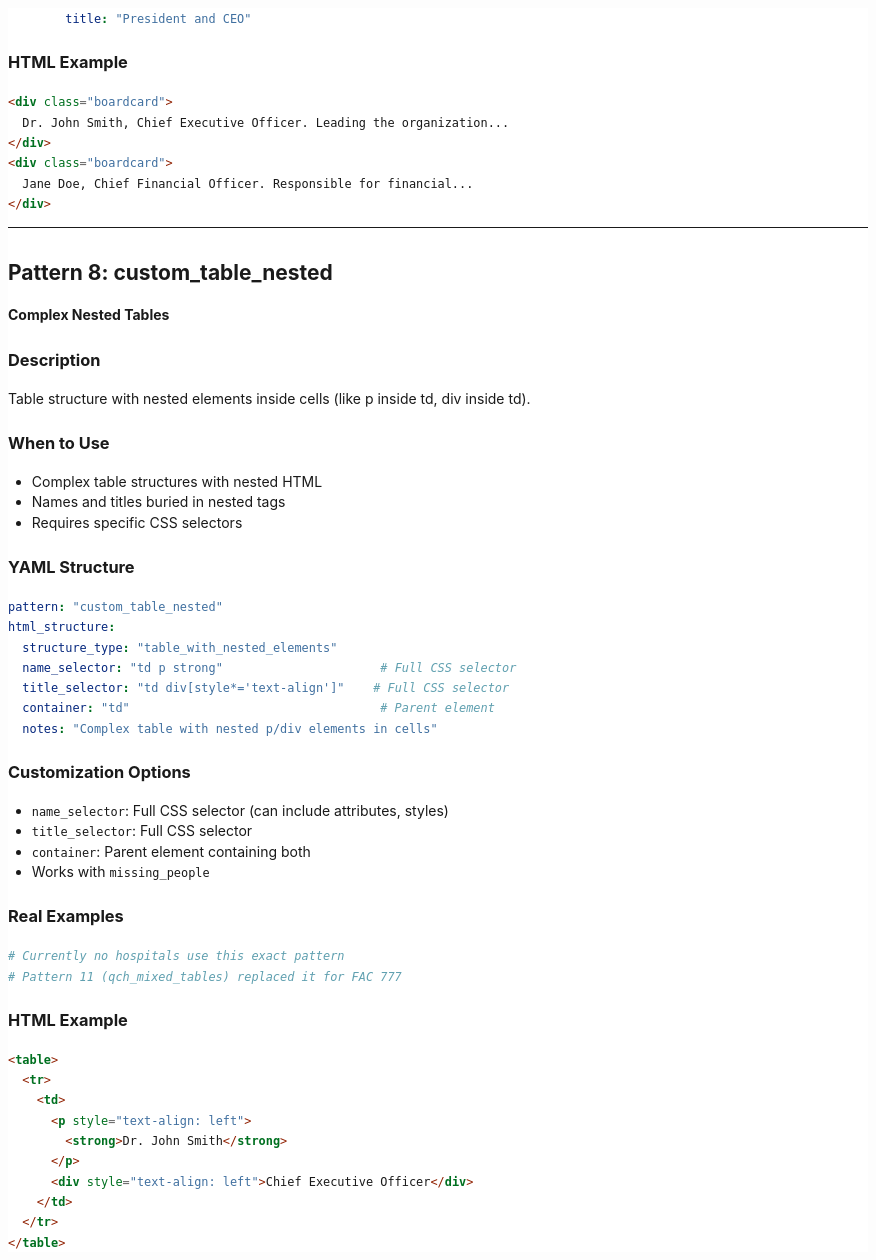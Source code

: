 ```yaml
        title: "President and CEO"
```

### HTML Example
```html
<div class="boardcard">
  Dr. John Smith, Chief Executive Officer. Leading the organization...
</div>
<div class="boardcard">
  Jane Doe, Chief Financial Officer. Responsible for financial...
</div>
```

---

## Pattern 8: custom_table_nested
**Complex Nested Tables**

### Description
Table structure with nested elements inside cells (like p inside td, div inside td).

### When to Use
- Complex table structures with nested HTML
- Names and titles buried in nested tags
- Requires specific CSS selectors

### YAML Structure
```yaml
pattern: "custom_table_nested"
html_structure:
  structure_type: "table_with_nested_elements"
  name_selector: "td p strong"                      # Full CSS selector
  title_selector: "td div[style*='text-align']"    # Full CSS selector
  container: "td"                                   # Parent element
  notes: "Complex table with nested p/div elements in cells"
```

### Customization Options
- `name_selector`: Full CSS selector (can include attributes, styles)
- `title_selector`: Full CSS selector
- `container`: Parent element containing both
- Works with `missing_people`

### Real Examples
```yaml
# Currently no hospitals use this exact pattern
# Pattern 11 (qch_mixed_tables) replaced it for FAC 777
```

### HTML Example
```html
<table>
  <tr>
    <td>
      <p style="text-align: left">
        <strong>Dr. John Smith</strong>
      </p>
      <div style="text-align: left">Chief Executive Officer</div>
    </td>
  </tr>
</table>
```
